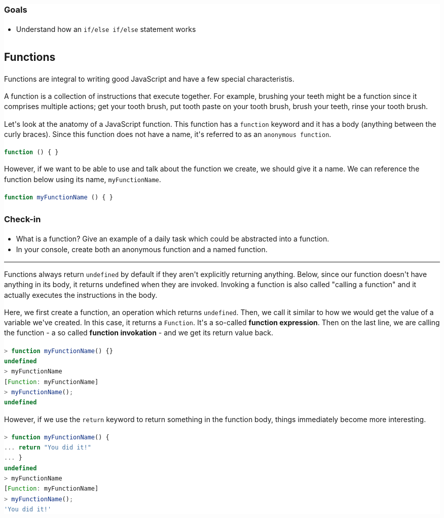 ### Goals

* Understand how an `if/else if/else` statement works

## Functions

Functions are integral to writing good JavaScript and have a few special characteristis.

A function is a collection of instructions that execute together. For example, brushing your teeth might be a function since it comprises multiple actions; get your tooth brush, put tooth paste on your tooth brush, brush your teeth, rinse your tooth brush. 

Let's look at the anatomy of a JavaScript function. This function has a `function` keyword and it has a body (anything between the curly braces). Since this function does not have a name, it's referred to as an `anonymous function`. 

```JavaScript
function () { }
```

However, if we want to be able to use and talk about the function we create, we should give it a name. We can reference the function below using its name, `myFunctionName`.

```JavaScript
function myFunctionName () { }
```

### Check-in

* What is a function? Give an example of a daily task which could be abstracted into a function.
* In your console, create both an anonymous function and a named function.

--- 

Functions always return `undefined` by default if they aren't explicitly returning anything. Below, since our function doesn't have anything in its body, it returns undefined when they are invoked. Invoking a function is also called "calling a function" and it actually executes the instructions in the body.

Here, we first create a function, an operation which returns `undefined`. Then, we call it similar to how we would get the value of a variable we've created. In this case, it returns a `Function`. It's a so-called **function expression**. Then on the last line, we are calling the function - a so called **function invokation** - and we get its return value back. 

```JavaScript
> function myFunctionName() {}
undefined
> myFunctionName
[Function: myFunctionName]
> myFunctionName();
undefined
```

However, if we use the `return` keyword to return something in the function body, things immediately become more interesting.

```JavaScript
> function myFunctionName() {
... return "You did it!"
... }
undefined
> myFunctionName
[Function: myFunctionName]
> myFunctionName();
'You did it!'
```
